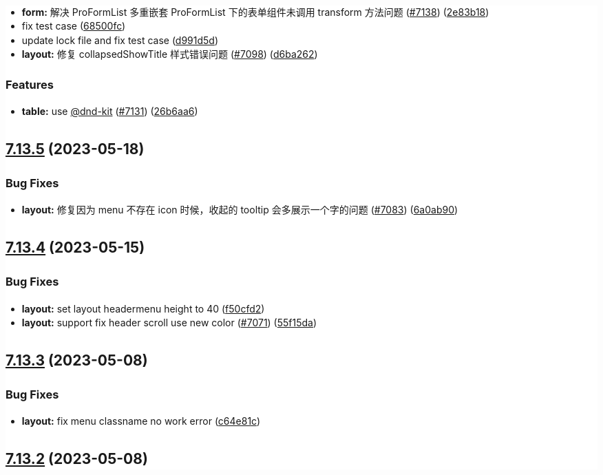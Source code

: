 - **form:** 解决 ProFormList 多重嵌套 ProFormList 下的表单组件未调用 transform 方法问题 ([#7138](https://github.com/ant-design/pro-components/issues/7138)) ([2e83b18](https://github.com/ant-design/pro-components/commit/2e83b184fae0f68013c0c1db39837981f70d1ec3))
- fix test case ([68500fc](https://github.com/ant-design/pro-components/commit/68500fc78165c55fb53da4e805136aace859bb5b))
- update lock file and fix test case ([d991d5d](https://github.com/ant-design/pro-components/commit/d991d5d6e1d19fa721d9c25ef0318a0c0e134e7e))
- **layout:** 修复 collapsedShowTitle 样式错误问题 ([#7098](https://github.com/ant-design/pro-components/issues/7098)) ([d6ba262](https://github.com/ant-design/pro-components/commit/d6ba262410cc2afe04ac788f1bae6fa2ea29cad1))

### Features

- **table:** use [@dnd-kit](https://github.com/dnd-kit) ([#7131](https://github.com/ant-design/pro-components/issues/7131)) ([26b6aa6](https://github.com/ant-design/pro-components/commit/26b6aa611a0c5d88232cda88ca7cec893ee2160b))

## [7.13.5](https://github.com/ant-design/pro-components/compare/@ant-design/pro-layout@7.13.4...@ant-design/pro-layout@7.13.5) (2023-05-18)

### Bug Fixes

- **layout:** 修复因为 menu 不存在 icon 时候，收起的 tooltip 会多展示一个字的问题 ([#7083](https://github.com/ant-design/pro-components/issues/7083)) ([6a0ab90](https://github.com/ant-design/pro-components/commit/6a0ab90960c3372d8076ace89bb2ff638a8884d2))

## [7.13.4](https://github.com/ant-design/pro-components/compare/@ant-design/pro-layout@7.13.3...@ant-design/pro-layout@7.13.4) (2023-05-15)

### Bug Fixes

- **layout:** set layout headermenu height to 40 ([f50cfd2](https://github.com/ant-design/pro-components/commit/f50cfd2f7c4c620c45e6618527e133d1ffa637d9))
- **layout:** support fix header scroll use new color ([#7071](https://github.com/ant-design/pro-components/issues/7071)) ([55f15da](https://github.com/ant-design/pro-components/commit/55f15da73f35c705ab408654498e74fe6241aabe))

## [7.13.3](https://github.com/ant-design/pro-components/compare/@ant-design/pro-layout@7.13.2...@ant-design/pro-layout@7.13.3) (2023-05-08)

### Bug Fixes

- **layout:** fix menu classname no work error ([c64e81c](https://github.com/ant-design/pro-components/commit/c64e81cb0669a7fe42c235c2f46cc0b743b5e213))

## [7.13.2](https://github.com/ant-design/pro-components/compare/@ant-design/pro-layout@7.13.1...@ant-design/pro-layout@7.13.2) (2023-05-08)
